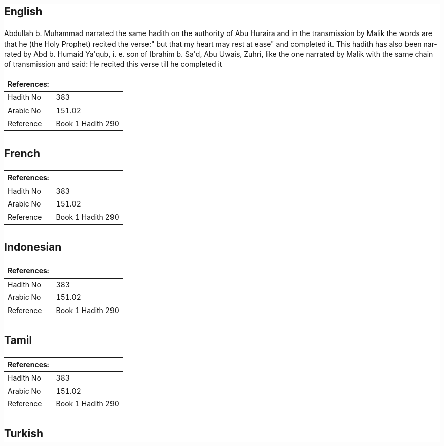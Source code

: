 ## English


<div dir="ltr" lang="en" style={{fontSize:'larger',backgroundColor:'#f8f9fa',padding:20}}>
Abdullah b. Muhammad narrated the same hadith on the authority of Abu Huraira and in the transmission by Malik the words are that he (the Holy Prophet) recited the verse:" but that my heart may rest at ease" and completed it. This hadith has also been narrated by Abd b. Humaid Ya'qub, i. e. son of Ibrahim b. Sa'd, Abu Uwais, Zuhri, like the one narrated by Malik with the same chain of transmission and said: He recited this verse till he completed it
</div>
<div style={{backgroundColor:'#f8f9fa',padding:20, marginBottom: 10}}><table> <thead> <tr> <th>References:</th> <th></th> </tr> </thead> <tbody><tr><td>Hadith No</td><td>383</td></tr><tr><td>Arabic No</td><td>151.02</td></tr><tr><td>Reference</td><td>Book 1 Hadith 290</td></tr></tbody></table></div>

## French


<div dir="ltr" lang="fr" style={{fontSize:'larger',backgroundColor:'#f8f9fa',padding:20}}>

</div>
<div style={{backgroundColor:'#f8f9fa',padding:20, marginBottom: 10}}><table> <thead> <tr> <th>References:</th> <th></th> </tr> </thead> <tbody><tr><td>Hadith No</td><td>383</td></tr><tr><td>Arabic No</td><td>151.02</td></tr><tr><td>Reference</td><td>Book 1 Hadith 290</td></tr></tbody></table></div>

## Indonesian


<div dir="ltr" lang="id" style={{fontSize:'larger',backgroundColor:'#f8f9fa',padding:20}}>

</div>
<div style={{backgroundColor:'#f8f9fa',padding:20, marginBottom: 10}}><table> <thead> <tr> <th>References:</th> <th></th> </tr> </thead> <tbody><tr><td>Hadith No</td><td>383</td></tr><tr><td>Arabic No</td><td>151.02</td></tr><tr><td>Reference</td><td>Book 1 Hadith 290</td></tr></tbody></table></div>

## Tamil


<div dir="ltr" lang="ta" style={{fontSize:'larger',backgroundColor:'#f8f9fa',padding:20}}>

</div>
<div style={{backgroundColor:'#f8f9fa',padding:20, marginBottom: 10}}><table> <thead> <tr> <th>References:</th> <th></th> </tr> </thead> <tbody><tr><td>Hadith No</td><td>383</td></tr><tr><td>Arabic No</td><td>151.02</td></tr><tr><td>Reference</td><td>Book 1 Hadith 290</td></tr></tbody></table></div>

## Turkish


<div dir="ltr" lang="tr" style={{fontSize:'larger',backgroundColor:'#f8f9fa',padding:20}}>